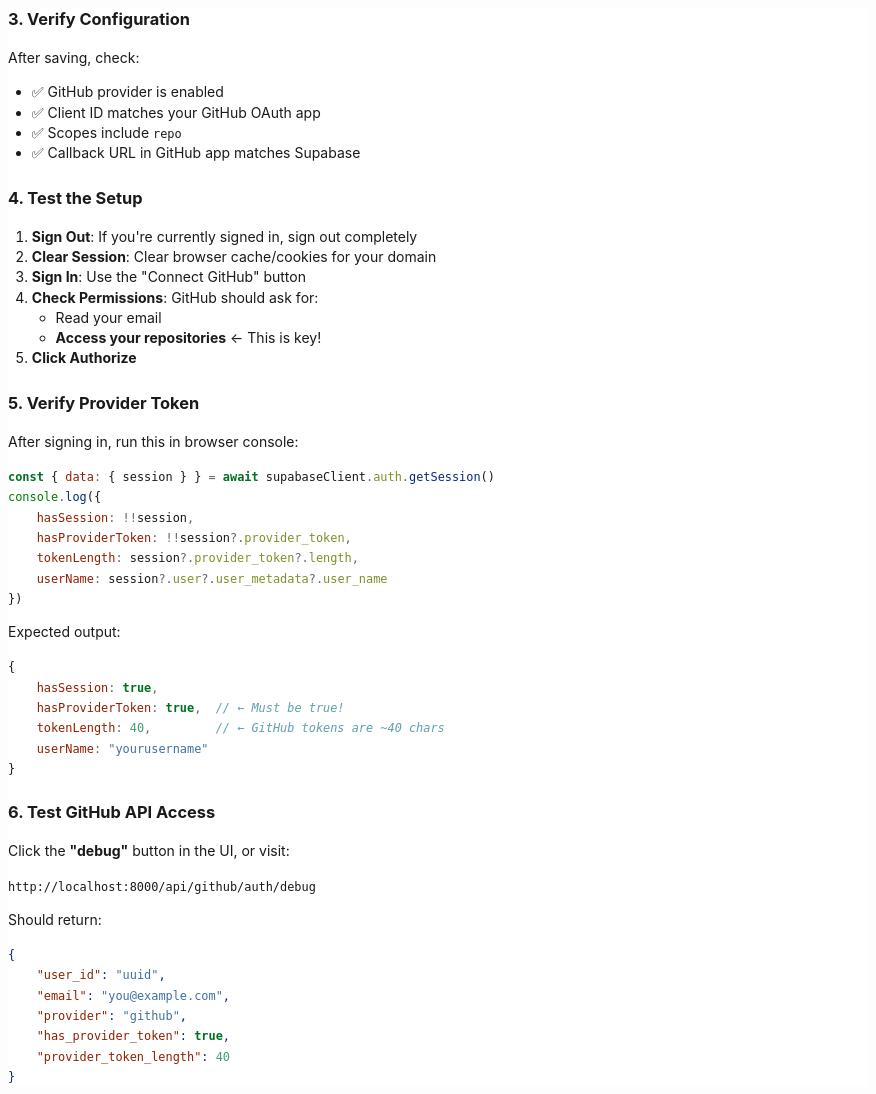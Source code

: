 ### 3. Verify Configuration

After saving, check:
- ✅ GitHub provider is enabled
- ✅ Client ID matches your GitHub OAuth app
- ✅ Scopes include `repo`
- ✅ Callback URL in GitHub app matches Supabase

### 4. Test the Setup

1. **Sign Out**: If you're currently signed in, sign out completely
2. **Clear Session**: Clear browser cache/cookies for your domain
3. **Sign In**: Use the "Connect GitHub" button
4. **Check Permissions**: GitHub should ask for:
   - Read your email
   - **Access your repositories** ← This is key!
5. **Click Authorize**

### 5. Verify Provider Token

After signing in, run this in browser console:

```javascript
const { data: { session } } = await supabaseClient.auth.getSession()
console.log({
    hasSession: !!session,
    hasProviderToken: !!session?.provider_token,
    tokenLength: session?.provider_token?.length,
    userName: session?.user?.user_metadata?.user_name
})
```

Expected output:
```javascript
{
    hasSession: true,
    hasProviderToken: true,  // ← Must be true!
    tokenLength: 40,         // ← GitHub tokens are ~40 chars
    userName: "yourusername"
}
```

### 6. Test GitHub API Access

Click the **"debug"** button in the UI, or visit:
```
http://localhost:8000/api/github/auth/debug
```

Should return:
```json
{
    "user_id": "uuid",
    "email": "you@example.com",
    "provider": "github",
    "has_provider_token": true,
    "provider_token_length": 40
}
```
